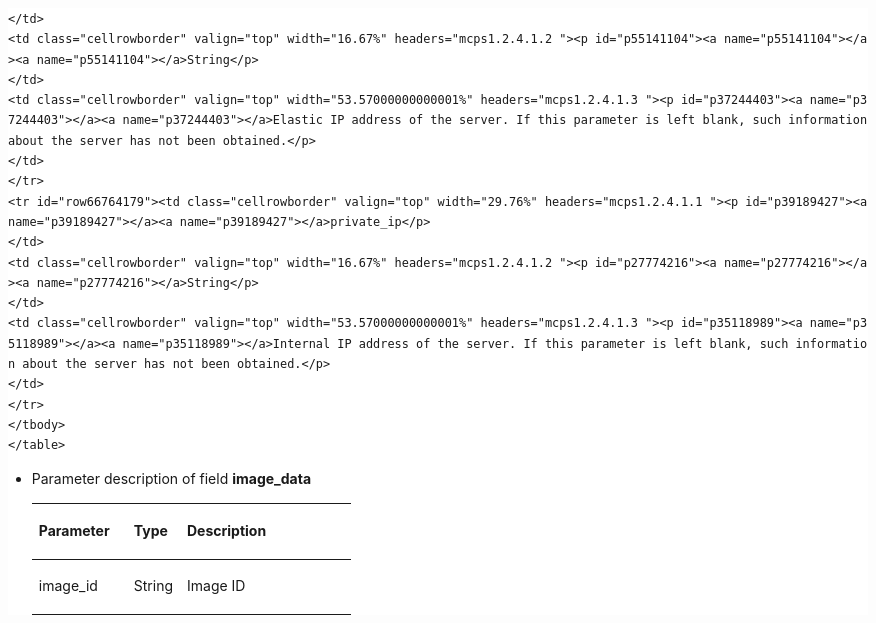    </td>
    <td class="cellrowborder" valign="top" width="16.67%" headers="mcps1.2.4.1.2 "><p id="p55141104"><a name="p55141104"></a><a name="p55141104"></a>String</p>
    </td>
    <td class="cellrowborder" valign="top" width="53.57000000000001%" headers="mcps1.2.4.1.3 "><p id="p37244403"><a name="p37244403"></a><a name="p37244403"></a>Elastic IP address of the server. If this parameter is left blank, such information about the server has not been obtained.</p>
    </td>
    </tr>
    <tr id="row66764179"><td class="cellrowborder" valign="top" width="29.76%" headers="mcps1.2.4.1.1 "><p id="p39189427"><a name="p39189427"></a><a name="p39189427"></a>private_ip</p>
    </td>
    <td class="cellrowborder" valign="top" width="16.67%" headers="mcps1.2.4.1.2 "><p id="p27774216"><a name="p27774216"></a><a name="p27774216"></a>String</p>
    </td>
    <td class="cellrowborder" valign="top" width="53.57000000000001%" headers="mcps1.2.4.1.3 "><p id="p35118989"><a name="p35118989"></a><a name="p35118989"></a>Internal IP address of the server. If this parameter is left blank, such information about the server has not been obtained.</p>
    </td>
    </tr>
    </tbody>
    </table>

-   Parameter description of field  **image\_data**

    <a name="table17665422205719"></a>
    <table><thead align="left"><tr id="row156851122175719"><th class="cellrowborder" valign="top" width="29.76%" id="mcps1.1.4.1.1"><p id="p4940215576"><a name="p4940215576"></a><a name="p4940215576"></a>Parameter</p>
    </th>
    <th class="cellrowborder" valign="top" width="16.67%" id="mcps1.1.4.1.2"><p id="p149462145712"><a name="p149462145712"></a><a name="p149462145712"></a>Type</p>
    </th>
    <th class="cellrowborder" valign="top" width="53.57000000000001%" id="mcps1.1.4.1.3"><p id="p811019214572"><a name="p811019214572"></a><a name="p811019214572"></a>Description</p>
    </th>
    </tr>
    </thead>
    <tbody><tr id="row6718112212576"><td class="cellrowborder" valign="top" width="29.76%" headers="mcps1.1.4.1.1 "><p id="p11724172211573"><a name="p11724172211573"></a><a name="p11724172211573"></a>image_id</p>
    </td>
    <td class="cellrowborder" valign="top" width="16.67%" headers="mcps1.1.4.1.2 "><p id="p173310227573"><a name="p173310227573"></a><a name="p173310227573"></a>String</p>
    </td>
    <td class="cellrowborder" valign="top" width="53.57000000000001%" headers="mcps1.1.4.1.3 "><p id="p3739112205719"><a name="p3739112205719"></a><a name="p3739112205719"></a>Image ID</p>
    </td>
    </tr>
    </tbody>
    </table>
